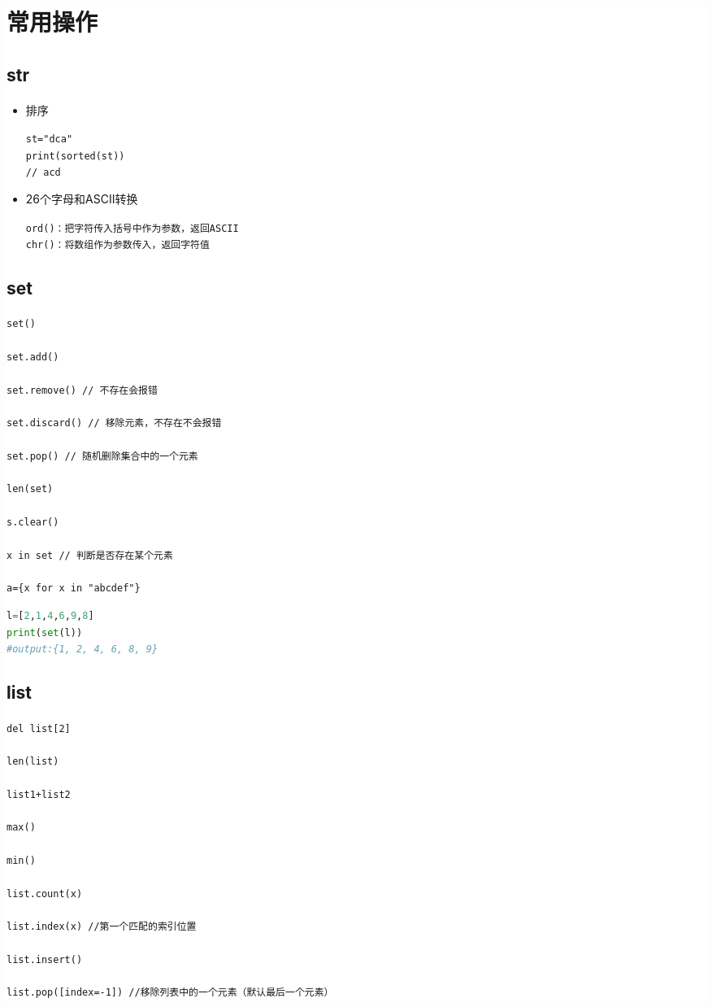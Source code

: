 # 常用操作

## str
- 排序

  ```
  st="dca"
  print(sorted(st))
  // acd
  ```

- 26个字母和ASCII转换

  ```
  ord()：把字符传入括号中作为参数，返回ASCII
  chr()：将数组作为参数传入，返回字符值
  ```
## set
```
set()

set.add()

set.remove() // 不存在会报错

set.discard() // 移除元素，不存在不会报错

set.pop() // 随机删除集合中的一个元素

len(set)

s.clear()

x in set // 判断是否存在某个元素 

a={x for x in "abcdef"}
```

```python
l=[2,1,4,6,9,8]
print(set(l))
#output:{1, 2, 4, 6, 8, 9}
```

## list
```
del list[2]

len(list)

list1+list2

max()

min()

list.count(x)

list.index(x) //第一个匹配的索引位置

list.insert()

list.pop([index=-1]) //移除列表中的一个元素（默认最后一个元素）
```